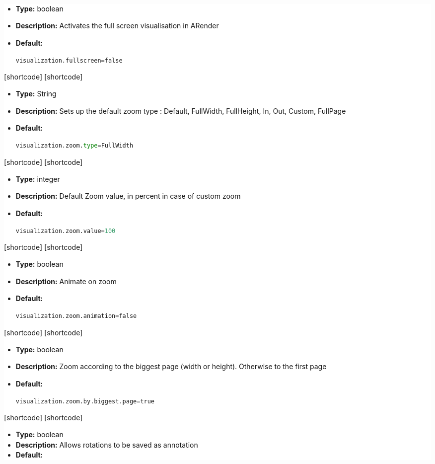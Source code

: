 - **Type:** boolean
- **Description:** Activates the full screen visualisation in ARender
- **Default:**

    ```python
    visualization.fullscreen=false
    ```

[shortcode]
[shortcode]

- **Type:** String
- **Description:** Sets up the default zoom type : Default, FullWidth, FullHeight, In, Out, Custom, FullPage
- **Default:**

    ```python
    visualization.zoom.type=FullWidth
    ```

[shortcode]
[shortcode]

- **Type:** integer
- **Description:** Default Zoom value, in percent in case of custom zoom
- **Default:**

    ```python
    visualization.zoom.value=100
    ```

[shortcode]
[shortcode]

- **Type:** boolean
- **Description:** Animate on zoom
- **Default:**

    ```python
    visualization.zoom.animation=false
    ```

[shortcode]
[shortcode]

- **Type:** boolean
- **Description:** Zoom according to the biggest page (width or height). Otherwise to the first page
- **Default:**

    ```python
    visualization.zoom.by.biggest.page=true
    ```

[shortcode]
[shortcode]

- **Type:** boolean
- **Description:** Allows rotations to be saved as annotation
- **Default:**
